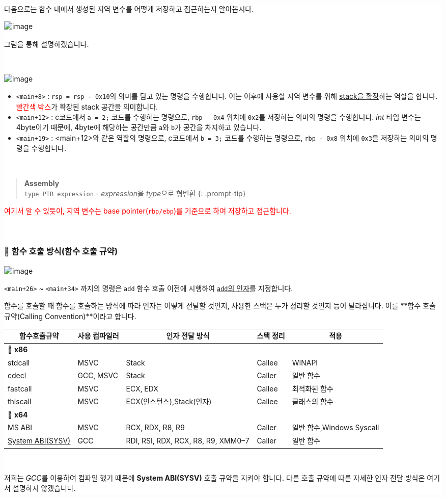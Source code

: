 다음으로는 함수 내에서 생성된 지역 변수를 어떻게 저장하고 접근하는지 알아봅시다.

![image](https://user-images.githubusercontent.com/37824335/224683417-df967759-4899-4961-86fe-60b2be74874f.png)

그림을 통해 설명하겠습니다.

<br>

![image](https://user-images.githubusercontent.com/37824335/224683443-9b45e747-04b5-4313-939e-a3841152a361.png)

- `<main+8>` : `rsp = rsp - 0x10`의 의미를 담고 있는 명령을 수행합니다. 이는 이후에 사용할 지역 변수를 위해 <u>stack을 확장</u>하는 역할을 합니다. <span style="color:red">빨간색 박스</span>가 확장된 stack 공간을 의미합니다.
- `<main+12>` : c코드에서 `a = 2;` 코드를 수행하는 명령으로, `rbp - 0x4` 위치에 `0x2`를 저장하는 의미의 명령을 수행합니다. *int* 타입 변수는 4byte이기 때문에, 4byte에 해당하는 공간만큼 `a`와 `b`가 공간을 차지하고 있습니다.
- `<main+19>` : <main+12>와 같은 역할의 명령으로, c코드에서 `b = 3;` 코드를 수행하는 명령으로, `rbp - 0x8` 위치에 `0x3`을 저장하는 의미의 명령을 수행합니다.

<br>

> **Assembly** <br>
> `type PTR expression` - *expression*을 *type*으로 형변환
{: .prompt-tip}

<span style="color:red">여기서 알 수 있듯이, 지역 변수는 base pointer(`rbp/ebp`)를 기준으로 하여 저장하고 접근합니다.</span>

<br />

### 📌 함수 호출 방식(함수 호출 규약)

![image](https://user-images.githubusercontent.com/37824335/224683906-f307c9dd-afaa-4c2b-82e8-b09134b7ef2c.png)

`<main+26>` ~ `<main+34>` 까지의 명령은 `add` 함수 호출 이전에 시행하여 <u>`add`의 인자</u>를 지정합니다.

함수를 호출할 때 함수를 호출하는 방식에 따라 인자는 어떻게 전달할 것인지, 사용한 스택은 누가 정리할 것인지 등이 달라집니다. 이를 **함수 호출 규약(Calling Convention)**이라고 합니다.

| 함수호출규약 | 사용 컴파일러 | 인자 전달 방식 | 스택 정리 | 적용 |
| --- | --- | --- | --- | --- |
|🔽 **x86**|||||
| stdcall | MSVC | Stack | Callee | WINAPI |
| <u>cdecl</u> | GCC, MSVC | Stack | Caller | 일반 함수 |
| fastcall | MSVC | ECX, EDX | Callee | 최적화된 함수 |
| thiscall | MSVC | ECX(인스턴스),Stack(인자) | Callee | 클래스의 함수 |
|🔽 **x64**|||||
| MS ABI | MSVC | RCX, RDX, R8, R9 | Caller | 일반 함수,Windows Syscall |
| <u>System ABI(SYSV)</u> | GCC | RDI, RSI, RDX, RCX, R8, R9, XMM0–7 | Caller | 일반 함수 |

<br />

저희는 *GCC*를 이용하여 컴파일 했기 때문에 **System ABI(SYSV)** 호출 규약을 지켜야 합니다. 다른 호출 규약에 따른 자세한 인자 전달 방식은 여기서 설명하지 않겠습니다.
